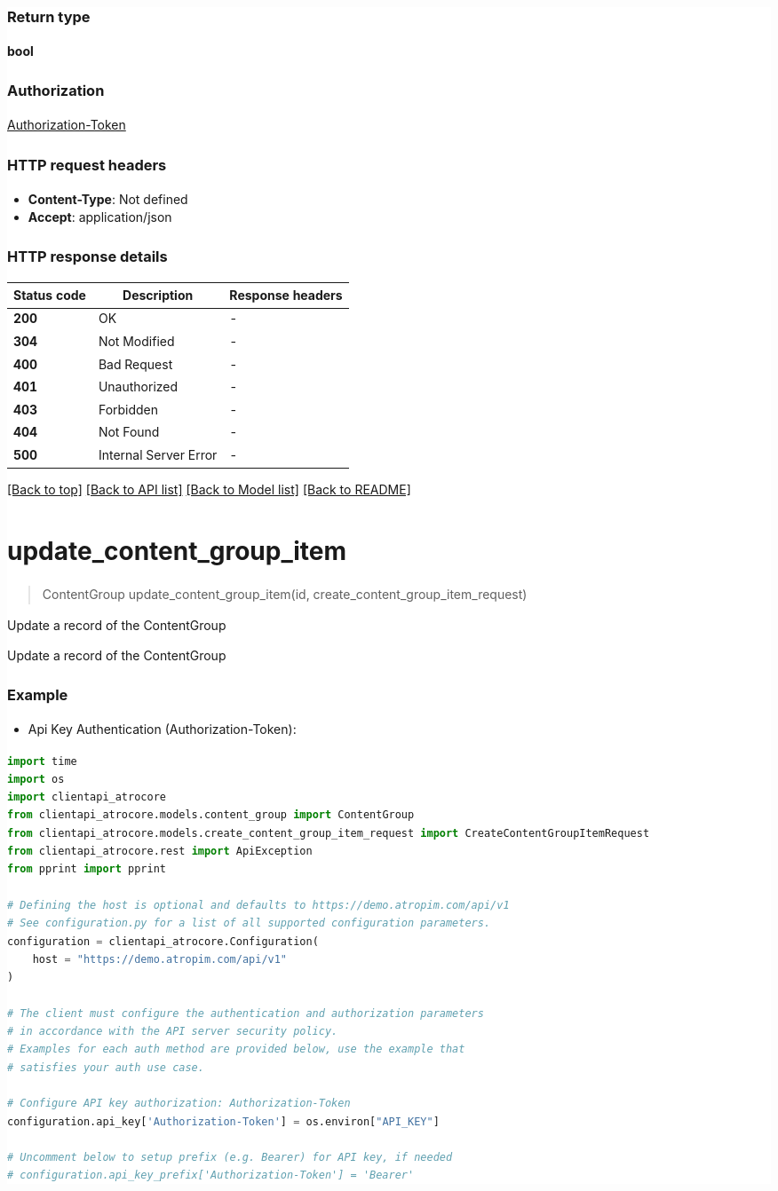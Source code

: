 ### Return type

**bool**

### Authorization

[Authorization-Token](../README.md#Authorization-Token)

### HTTP request headers

 - **Content-Type**: Not defined
 - **Accept**: application/json

### HTTP response details
| Status code | Description | Response headers |
|-------------|-------------|------------------|
**200** | OK |  -  |
**304** | Not Modified |  -  |
**400** | Bad Request |  -  |
**401** | Unauthorized |  -  |
**403** | Forbidden |  -  |
**404** | Not Found |  -  |
**500** | Internal Server Error |  -  |

[[Back to top]](#) [[Back to API list]](../README.md#documentation-for-api-endpoints) [[Back to Model list]](../README.md#documentation-for-models) [[Back to README]](../README.md)

# **update_content_group_item**
> ContentGroup update_content_group_item(id, create_content_group_item_request)

Update a record of the ContentGroup

Update a record of the ContentGroup

### Example

* Api Key Authentication (Authorization-Token):
```python
import time
import os
import clientapi_atrocore
from clientapi_atrocore.models.content_group import ContentGroup
from clientapi_atrocore.models.create_content_group_item_request import CreateContentGroupItemRequest
from clientapi_atrocore.rest import ApiException
from pprint import pprint

# Defining the host is optional and defaults to https://demo.atropim.com/api/v1
# See configuration.py for a list of all supported configuration parameters.
configuration = clientapi_atrocore.Configuration(
    host = "https://demo.atropim.com/api/v1"
)

# The client must configure the authentication and authorization parameters
# in accordance with the API server security policy.
# Examples for each auth method are provided below, use the example that
# satisfies your auth use case.

# Configure API key authorization: Authorization-Token
configuration.api_key['Authorization-Token'] = os.environ["API_KEY"]

# Uncomment below to setup prefix (e.g. Bearer) for API key, if needed
# configuration.api_key_prefix['Authorization-Token'] = 'Bearer'

```